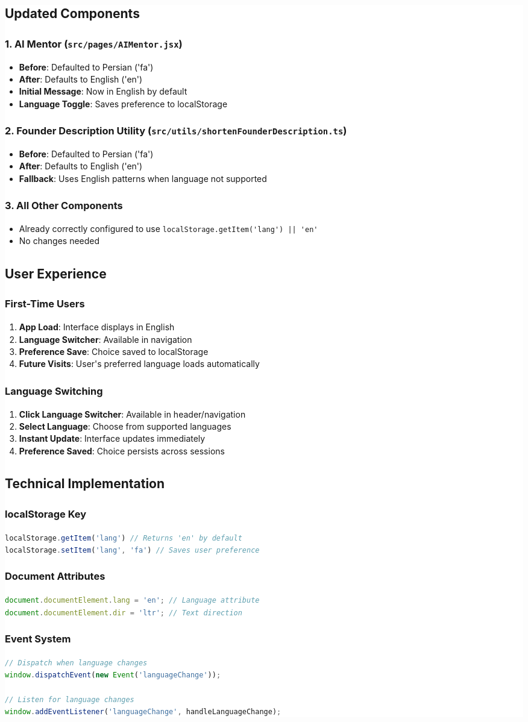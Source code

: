 ## Updated Components

### 1. AI Mentor (`src/pages/AIMentor.jsx`)
- **Before**: Defaulted to Persian ('fa')
- **After**: Defaults to English ('en')
- **Initial Message**: Now in English by default
- **Language Toggle**: Saves preference to localStorage

### 2. Founder Description Utility (`src/utils/shortenFounderDescription.ts`)
- **Before**: Defaulted to Persian ('fa')
- **After**: Defaults to English ('en')
- **Fallback**: Uses English patterns when language not supported

### 3. All Other Components
- Already correctly configured to use `localStorage.getItem('lang') || 'en'`
- No changes needed

## User Experience

### First-Time Users
1. **App Load**: Interface displays in English
2. **Language Switcher**: Available in navigation
3. **Preference Save**: Choice saved to localStorage
4. **Future Visits**: User's preferred language loads automatically

### Language Switching
1. **Click Language Switcher**: Available in header/navigation
2. **Select Language**: Choose from supported languages
3. **Instant Update**: Interface updates immediately
4. **Preference Saved**: Choice persists across sessions

## Technical Implementation

### localStorage Key
```javascript
localStorage.getItem('lang') // Returns 'en' by default
localStorage.setItem('lang', 'fa') // Saves user preference
```

### Document Attributes
```javascript
document.documentElement.lang = 'en'; // Language attribute
document.documentElement.dir = 'ltr'; // Text direction
```

### Event System
```javascript
// Dispatch when language changes
window.dispatchEvent(new Event('languageChange'));

// Listen for language changes
window.addEventListener('languageChange', handleLanguageChange);
```
